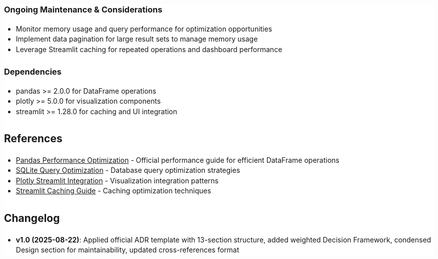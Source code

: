 ### Ongoing Maintenance & Considerations

- Monitor memory usage and query performance for optimization opportunities
- Implement data pagination for large result sets to manage memory usage
- Leverage Streamlit caching for repeated operations and dashboard performance

### Dependencies

- pandas >= 2.0.0 for DataFrame operations
- plotly >= 5.0.0 for visualization components
- streamlit >= 1.28.0 for caching and UI integration

## References

- [Pandas Performance Optimization](https://pandas.pydata.org/docs/user_guide/enhancingperf.html) - Official performance guide for efficient DataFrame operations
- [SQLite Query Optimization](https://www.sqlite.org/optoverview.html) - Database query optimization strategies
- [Plotly Streamlit Integration](https://plotly.com/python/streamlit/) - Visualization integration patterns
- [Streamlit Caching Guide](https://docs.streamlit.io/library/advanced-features/caching) - Caching optimization techniques

## Changelog

- **v1.0 (2025-08-22)**: Applied official ADR template with 13-section structure, added weighted Decision Framework, condensed Design section for maintainability, updated cross-references format

